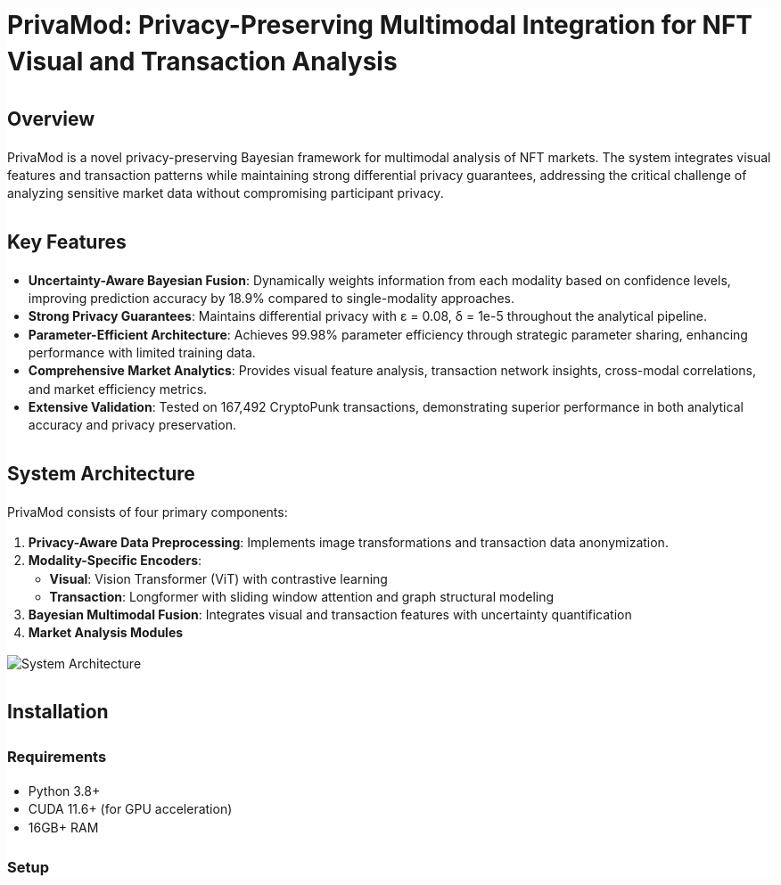 # PrivaMod: Privacy-Preserving Multimodal Integration for NFT Visual and Transaction Analysis

## Overview

PrivaMod is a novel privacy-preserving Bayesian framework for multimodal analysis of NFT markets. The system integrates visual features and transaction patterns while maintaining strong differential privacy guarantees, addressing the critical challenge of analyzing sensitive market data without compromising participant privacy.


## Key Features

- **Uncertainty-Aware Bayesian Fusion**: Dynamically weights information from each modality based on confidence levels, improving prediction accuracy by 18.9% compared to single-modality approaches.
- **Strong Privacy Guarantees**: Maintains differential privacy with ε = 0.08, δ = 1e-5 throughout the analytical pipeline.
- **Parameter-Efficient Architecture**: Achieves 99.98% parameter efficiency through strategic parameter sharing, enhancing performance with limited training data.
- **Comprehensive Market Analytics**: Provides visual feature analysis, transaction network insights, cross-modal correlations, and market efficiency metrics.
- **Extensive Validation**: Tested on 167,492 CryptoPunk transactions, demonstrating superior performance in both analytical accuracy and privacy preservation.

## System Architecture

PrivaMod consists of four primary components:

1. **Privacy-Aware Data Preprocessing**: Implements image transformations and transaction data anonymization.
2. **Modality-Specific Encoders**:
   - **Visual**: Vision Transformer (ViT) with contrastive learning
   - **Transaction**: Longformer with sliding window attention and graph structural modeling
3. **Bayesian Multimodal Fusion**: Integrates visual and transaction features with uncertainty quantification
4. **Market Analysis Modules**

![System Architecture](architecture_diagram.png)

## Installation

### Requirements

- Python 3.8+
- CUDA 11.6+ (for GPU acceleration)
- 16GB+ RAM

### Setup
